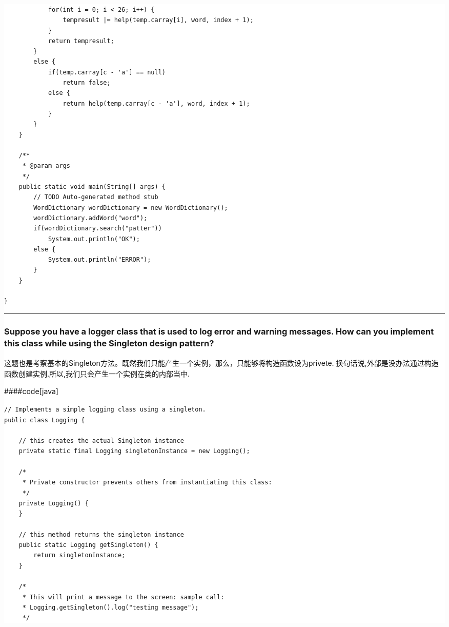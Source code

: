 ```
            for(int i = 0; i < 26; i++) {
                tempresult |= help(temp.carray[i], word, index + 1);
            }
            return tempresult;
        }
        else {
            if(temp.carray[c - 'a'] == null)
                return false;
            else {
                return help(temp.carray[c - 'a'], word, index + 1);
            }
        }
    }
    
    /**
     * @param args
     */
    public static void main(String[] args) {
        // TODO Auto-generated method stub
        WordDictionary wordDictionary = new WordDictionary();
        wordDictionary.addWord("word");
        if(wordDictionary.search("patter"))
            System.out.println("OK");
        else {
            System.out.println("ERROR");
        }
    }

}

```

***

### Suppose you have a logger class that is used to log error and warning messages. How can you implement this class while using the Singleton design pattern?

这题也是考察基本的Singleton方法。既然我们只能产生一个实例，那么，只能够将构造函数设为privete. 换句话说,外部是没办法通过构造函数创建实例.所以,我们只会产生一个实例在类的内部当中.

####code[java]
```
// Implements a simple logging class using a singleton.
public class Logging {

    // this creates the actual Singleton instance
    private static final Logging singletonInstance = new Logging();

    /*
     * Private constructor prevents others from instantiating this class:
     */
    private Logging() {
    }

    // this method returns the singleton instance
    public static Logging getSingleton() {
        return singletonInstance;
    }

    /*
     * This will print a message to the screen: sample call:
     * Logging.getSingleton().log("testing message");
     */

```
